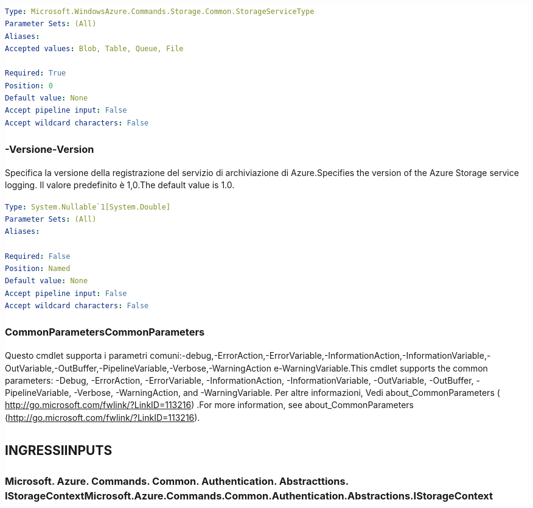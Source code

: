```yaml
Type: Microsoft.WindowsAzure.Commands.Storage.Common.StorageServiceType
Parameter Sets: (All)
Aliases:
Accepted values: Blob, Table, Queue, File

Required: True
Position: 0
Default value: None
Accept pipeline input: False
Accept wildcard characters: False
```

### <span data-ttu-id="e3625-140">-Versione</span><span class="sxs-lookup"><span data-stu-id="e3625-140">-Version</span></span>
<span data-ttu-id="e3625-141">Specifica la versione della registrazione del servizio di archiviazione di Azure.</span><span class="sxs-lookup"><span data-stu-id="e3625-141">Specifies the version of the Azure Storage service logging.</span></span>
<span data-ttu-id="e3625-142">Il valore predefinito è 1,0.</span><span class="sxs-lookup"><span data-stu-id="e3625-142">The default value is 1.0.</span></span>

```yaml
Type: System.Nullable`1[System.Double]
Parameter Sets: (All)
Aliases:

Required: False
Position: Named
Default value: None
Accept pipeline input: False
Accept wildcard characters: False
```

### <span data-ttu-id="e3625-143">CommonParameters</span><span class="sxs-lookup"><span data-stu-id="e3625-143">CommonParameters</span></span>
<span data-ttu-id="e3625-144">Questo cmdlet supporta i parametri comuni:-debug,-ErrorAction,-ErrorVariable,-InformationAction,-InformationVariable,-OutVariable,-OutBuffer,-PipelineVariable,-Verbose,-WarningAction e-WarningVariable.</span><span class="sxs-lookup"><span data-stu-id="e3625-144">This cmdlet supports the common parameters: -Debug, -ErrorAction, -ErrorVariable, -InformationAction, -InformationVariable, -OutVariable, -OutBuffer, -PipelineVariable, -Verbose, -WarningAction, and -WarningVariable.</span></span> <span data-ttu-id="e3625-145">Per altre informazioni, Vedi about_CommonParameters ( http://go.microsoft.com/fwlink/?LinkID=113216) .</span><span class="sxs-lookup"><span data-stu-id="e3625-145">For more information, see about_CommonParameters (http://go.microsoft.com/fwlink/?LinkID=113216).</span></span>

## <span data-ttu-id="e3625-146">INGRESSI</span><span class="sxs-lookup"><span data-stu-id="e3625-146">INPUTS</span></span>

### <span data-ttu-id="e3625-147">Microsoft. Azure. Commands. Common. Authentication. Abstracttions. IStorageContext</span><span class="sxs-lookup"><span data-stu-id="e3625-147">Microsoft.Azure.Commands.Common.Authentication.Abstractions.IStorageContext</span></span>
